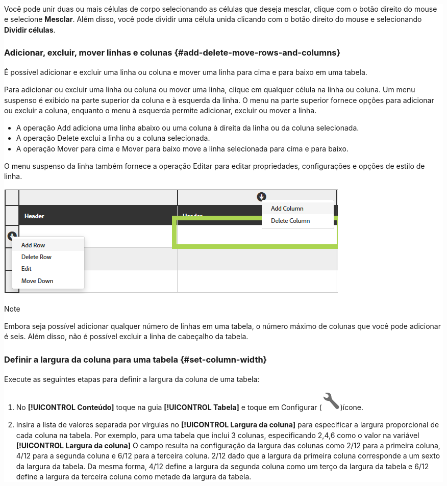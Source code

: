 Você pode unir duas ou mais células de corpo selecionando as células que deseja mesclar, clique com o botão direito do mouse e selecione **Mesclar**. Além disso, você pode dividir uma célula unida clicando com o botão direito do mouse e selecionando **Dividir células**.

### Adicionar, excluir, mover linhas e colunas {#add-delete-move-rows-and-columns}

É possível adicionar e excluir uma linha ou coluna e mover uma linha para cima e para baixo em uma tabela.

Para adicionar ou excluir uma linha ou coluna ou mover uma linha, clique em qualquer célula na linha ou coluna. Um menu suspenso é exibido na parte superior da coluna e à esquerda da linha. O menu na parte superior fornece opções para adicionar ou excluir a coluna, enquanto o menu à esquerda permite adicionar, excluir ou mover a linha.

* A operação Add adiciona uma linha abaixo ou uma coluna à direita da linha ou da coluna selecionada.
* A operação Delete exclui a linha ou a coluna selecionada.
* A operação Mover para cima e Mover para baixo move a linha selecionada para cima e para baixo.

O menu suspenso da linha também fornece a operação Editar para editar propriedades, configurações e opções de estilo de linha.

![add-delete-move-row-column](assets/add-delete-move-row-column.png)

>[!NOTE]
>
>Embora seja possível adicionar qualquer número de linhas em uma tabela, o número máximo de colunas que você pode adicionar é seis. Além disso, não é possível excluir a linha de cabeçalho da tabela.

### Definir a largura da coluna para uma tabela {#set-column-width}

Execute as seguintes etapas para definir a largura da coluna de uma tabela:

1. No **[!UICONTROL Conteúdo]** toque na guia **[!UICONTROL Tabela]** e toque em Configurar (![Configurar](assets/configure-icon.svg))ícone.

1. Insira a lista de valores separada por vírgulas no **[!UICONTROL Largura da coluna]** para especificar a largura proporcional de cada coluna na tabela. Por exemplo, para uma tabela que inclui 3 colunas, especificando 2,4,6 como o valor na variável **[!UICONTROL Largura da coluna]** O campo resulta na configuração da largura das colunas como 2/12 para a primeira coluna, 4/12 para a segunda coluna e 6/12 para a terceira coluna. 2/12 dado que a largura da primeira coluna corresponde a um sexto da largura da tabela. Da mesma forma, 4/12 define a largura da segunda coluna como um terço da largura da tabela e 6/12 define a largura da terceira coluna como metade da largura da tabela.
